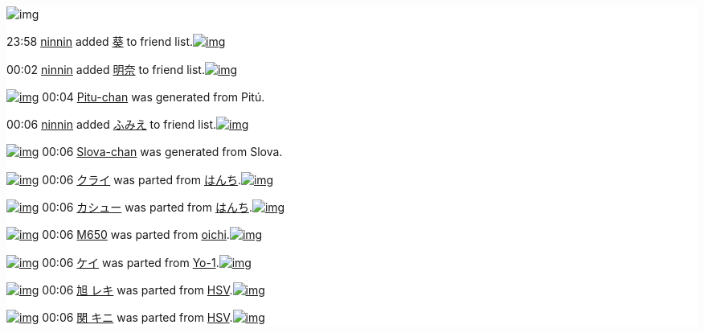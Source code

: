 ![img](http://gdrive-cdn.herokuapp.com/get/0B-nxIpt4DE2TdGhPalFPcFpSY0E/512px-barcode.png)

23:58 [ninnin](http://www.barcodekanojo.com/user/498598/ninnin) added [葵](http://www.barcodekanojo.com/kanojo/1418975/%E8%91%B5) to friend list.[![img](http://www.deviantsart.com/2b5ruq2.png)](http://www.barcodekanojo.com/kanojo/1418975/%E8%91%B5) 

00:02 [ninnin](http://www.barcodekanojo.com/user/498599/ninnin) added [明奈](http://www.barcodekanojo.com/kanojo/30515/%E6%98%8E%E5%A5%88) to friend list.[![img](http://www.deviantsart.com/1m0dvu.png)](http://www.barcodekanojo.com/kanojo/30515/%E6%98%8E%E5%A5%88) 

[![img](http://www.deviantsart.com/2gq41vn.png)](http://www.barcodekanojo.com/kanojo/3188208/Pitu-chan) 00:04 [Pitu-chan](http://www.barcodekanojo.com/kanojo/3188208/Pitu-chan) was generated from Pitú.

00:06 [ninnin](http://www.barcodekanojo.com/user/498601/ninnin) added [ふみえ](http://www.barcodekanojo.com/kanojo/4825/%E3%81%B5%E3%81%BF%E3%81%88) to friend list.[![img](http://www.deviantsart.com/3t74o4d.png)](http://www.barcodekanojo.com/kanojo/4825/%E3%81%B5%E3%81%BF%E3%81%88) 

[![img](http://www.deviantsart.com/3f3ahpl.png)](http://www.barcodekanojo.com/kanojo/3188209/Slova-chan) 00:06 [Slova-chan](http://www.barcodekanojo.com/kanojo/3188209/Slova-chan) was generated from Slova.

[![img](http://www.deviantsart.com/1fkl4pk.png)](http://www.barcodekanojo.com/kanojo/3137222/%E3%82%AF%E3%83%A9%E3%82%A4) 00:06 [クライ](http://www.barcodekanojo.com/kanojo/3137222/%E3%82%AF%E3%83%A9%E3%82%A4) was parted from [はんち](http://www.barcodekanojo.com/kanojo/3137222/%E3%82%AF%E3%83%A9%E3%82%A4).[![img](http://www.deviantsart.com/2036ggf.jpeg)](http://www.barcodekanojo.com/user/18359/%E3%81%AF%E3%82%93%E3%81%A1) 

[![img](http://www.deviantsart.com/2g2ks50.png)](http://www.barcodekanojo.com/kanojo/3140627/%E3%82%AB%E3%82%B7%E3%83%A5%E3%83%BC) 00:06 [カシュー](http://www.barcodekanojo.com/kanojo/3140627/%E3%82%AB%E3%82%B7%E3%83%A5%E3%83%BC) was parted from [はんち](http://www.barcodekanojo.com/kanojo/3140627/%E3%82%AB%E3%82%B7%E3%83%A5%E3%83%BC).[![img](http://www.deviantsart.com/2036ggf.jpeg)](http://www.barcodekanojo.com/user/18359/%E3%81%AF%E3%82%93%E3%81%A1) 

[![img](http://www.deviantsart.com/2sg3qv6.png)](http://www.barcodekanojo.com/kanojo/2552084/M650) 00:06 [M650](http://www.barcodekanojo.com/kanojo/2552084/M650) was parted from [oichi](http://www.barcodekanojo.com/kanojo/2552084/M650).[![img](http://www.deviantsart.com/15dnv7m.jpeg)](http://www.barcodekanojo.com/user/16621/oichi) 

[![img](http://www.deviantsart.com/18vfjne.png)](http://www.barcodekanojo.com/kanojo/3171208/%E3%82%B1%E3%82%A4) 00:06 [ケイ](http://www.barcodekanojo.com/kanojo/3171208/%E3%82%B1%E3%82%A4) was parted from [Yo-1](http://www.barcodekanojo.com/kanojo/3171208/%E3%82%B1%E3%82%A4).[![img](http://www.deviantsart.com/23q3t7f.png)](http://www.barcodekanojo.com/user/212916/Yo-1) 

[![img](http://www.deviantsart.com/1f51e9d.png)](http://www.barcodekanojo.com/kanojo/2267221/%E6%97%AD%20%E3%83%AC%E3%82%AD) 00:06 [旭 レキ](http://www.barcodekanojo.com/kanojo/2267221/%E6%97%AD%20%E3%83%AC%E3%82%AD) was parted from [HSV](http://www.barcodekanojo.com/kanojo/2267221/%E6%97%AD%20%E3%83%AC%E3%82%AD).[![img](http://www.deviantsart.com/cro5me.jpeg)](http://www.barcodekanojo.com/user/270517/HSV) 

[![img](http://www.deviantsart.com/36uadg8.png)](http://www.barcodekanojo.com/kanojo/2450598/%E9%96%A2%20%E3%82%AD%E3%83%8B) 00:06 [関 キニ](http://www.barcodekanojo.com/kanojo/2450598/%E9%96%A2%20%E3%82%AD%E3%83%8B) was parted from [HSV](http://www.barcodekanojo.com/kanojo/2450598/%E9%96%A2%20%E3%82%AD%E3%83%8B).[![img](http://www.deviantsart.com/cro5me.jpeg)](http://www.barcodekanojo.com/user/270517/HSV) 
